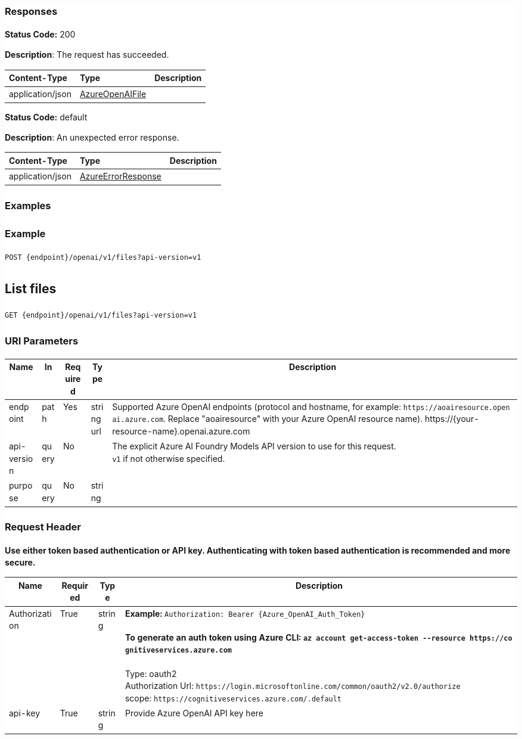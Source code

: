 ### Responses

**Status Code:** 200

**Description**: The request has succeeded. 

|**Content-Type**|**Type**|**Description**|
|:---|:---|:---|
|application/json | [AzureOpenAIFile](#azureopenaifile) | |

**Status Code:** default

**Description**: An unexpected error response. 

|**Content-Type**|**Type**|**Description**|
|:---|:---|:---|
|application/json | [AzureErrorResponse](#azureerrorresponse) | |

### Examples

### Example



```HTTP
POST {endpoint}/openai/v1/files?api-version=v1

```

## List files

```HTTP
GET {endpoint}/openai/v1/files?api-version=v1
```



### URI Parameters

| Name | In | Required | Type | Description |
|------|------|----------|------|-----------|
| endpoint | path | Yes | string<br>url | Supported Azure OpenAI endpoints (protocol and hostname, for example: `https://aoairesource.openai.azure.com`. Replace "aoairesource" with your Azure OpenAI resource name). https://{your-resource-name}.openai.azure.com |
| api-version | query | No |  | The explicit Azure AI Foundry Models API version to use for this request.<br>`v1` if not otherwise specified. |
| purpose | query | No | string |  |

### Request Header

**Use either token based authentication or API key. Authenticating with token based authentication is recommended and more secure.**

| Name | Required | Type | Description |
| --- | --- | --- | --- |
| Authorization | True | string | **Example:** `Authorization: Bearer {Azure_OpenAI_Auth_Token}`<br><br>**To generate an auth token using Azure CLI: `az account get-access-token --resource https://cognitiveservices.azure.com`**<br><br>Type: oauth2<br>Authorization Url: `https://login.microsoftonline.com/common/oauth2/v2.0/authorize`<br>scope: `https://cognitiveservices.azure.com/.default`|
| api-key | True | string | Provide Azure OpenAI API key here |
